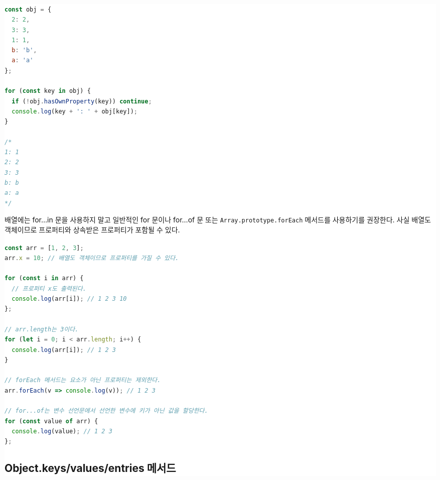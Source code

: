 ```javascript
const obj = {
  2: 2,
  3: 3,
  1: 1,
  b: 'b',
  a: 'a'
};

for (const key in obj) {
  if (!obj.hasOwnProperty(key)) continue;
  console.log(key + ': ' + obj[key]);
}

/*
1: 1
2: 2
3: 3
b: b
a: a
*/
```

배열에는 for…in 문을 사용하지 말고 일반적인 for 문이나 for…of 문 또는 `Array.prototype.forEach` 메서드를 사용하기를 권장한다. 사실 배열도 객체이므로 프로퍼티와 상속받은 프로퍼티가 포함될 수 있다.

```javascript
const arr = [1, 2, 3];
arr.x = 10; // 배열도 객체이므로 프로퍼티를 가질 수 있다.

for (const i in arr) {
  // 프로퍼티 x도 출력된다.
  console.log(arr[i]); // 1 2 3 10
};

// arr.length는 3이다.
for (let i = 0; i < arr.length; i++) {
  console.log(arr[i]); // 1 2 3
}

// forEach 메서드는 요소가 아닌 프로퍼티는 제외한다.
arr.forEach(v => console.log(v)); // 1 2 3

// for...of는 변수 선언문에서 선언한 변수에 키가 아닌 값을 할당한다.
for (const value of arr) {
  console.log(value); // 1 2 3
};
```



## Object.keys/values/entries 메서드


  [sym]: 10